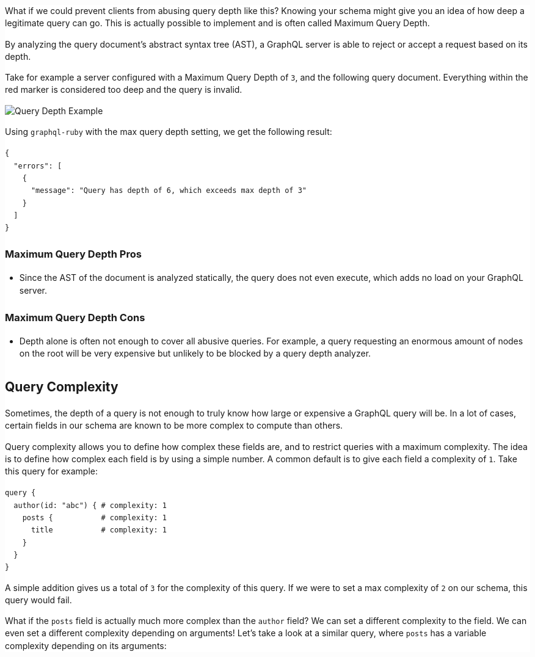 What if we could prevent clients from abusing query depth like this? Knowing your schema might give you an idea of how deep a legitimate query can go. This is actually possible to implement and is often called Maximum Query Depth.

By analyzing the query document’s abstract syntax tree (AST), a GraphQL server is able to reject or accept a request based on its depth.

Take for example a server configured with a Maximum Query Depth of `3`, and the following query document. Everything within the red marker is considered too deep and the query is invalid.

![Query Depth Example](http://i.imgur.com/6RqfhK8.png)

Using `graphql-ruby` with the max query depth setting, we get the following result:

    {
      "errors": [
        {
          "message": "Query has depth of 6, which exceeds max depth of 3"
        }
      ]
    }

### Maximum Query Depth Pros

-   Since the AST of the document is analyzed statically, the query does not even execute, which adds no load on your GraphQL server.

### Maximum Query Depth Cons

-   Depth alone is often not enough to cover all abusive queries. For example, a query requesting an enormous amount of nodes on the root will be very expensive but unlikely to be blocked by a query depth analyzer.

Query Complexity
----------------

Sometimes, the depth of a query is not enough to truly know how large or expensive a GraphQL query will be. In a lot of cases, certain fields in our schema are known to be more complex to compute than others.

Query complexity allows you to define how complex these fields are, and to restrict queries with a maximum complexity. The idea is to define how complex each field is by using a simple number. A common default is to give each field a complexity of `1`. Take this query for example:

    query {
      author(id: "abc") { # complexity: 1
        posts {           # complexity: 1
          title           # complexity: 1
        }
      }
    }

A simple addition gives us a total of `3` for the complexity of this query. If we were to set a max complexity of `2` on our schema, this query would fail.

What if the `posts` field is actually much more complex than the `author` field? We can set a different complexity to the field. We can even set a different complexity depending on arguments! Let’s take a look at a similar query, where `posts` has a variable complexity depending on its arguments:
